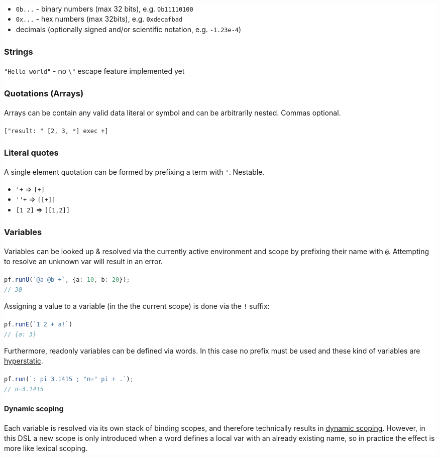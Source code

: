 - `0b...` - binary numbers (max 32 bits), e.g. `0b11110100`
- `0x...` - hex numbers (max 32bits), e.g. `0xdecafbad`
- decimals (optionally signed and/or scientific notation, e.g. `-1.23e-4`)

### Strings

`"Hello world"` - no `\"` escape feature implemented yet

### Quotations (Arrays)

Arrays can be contain any valid data literal or symbol and can be
arbitrarily nested. Commas optional.

`["result: " [2, 3, *] exec +]`

### Literal quotes

A single element quotation can be formed by prefixing a term with `'`. Nestable.

- `'+` => `[+]`
- `''+` => `[[+]]`
- `[1 2]` => `[[1,2]]`

### Variables

Variables can be looked up & resolved via the currently active
environment and scope by prefixing their name with `@`. Attempting to
resolve an unknown var will result in an error.

```ts
pf.runU(`@a @b +`, {a: 10, b: 20});
// 30
```

Assigning a value to a variable (in the the current scope) is done via
the `!` suffix:

```ts
pf.runE(`1 2 + a!`)
// {a: 3}
```

Furthermore, readonly variables can be defined via words. In this case
no prefix must be used and these kind of variables are
[hyperstatic](#hyperstatic-words).

```ts
pf.run(`: pi 3.1415 ; "π=" pi + .`);
// π=3.1415
```

#### Dynamic scoping

Each variable is resolved via its own stack of binding scopes, and
therefore technically results in [dynamic
scoping](https://en.wikipedia.org/wiki/Scope_(computer_science)#Dynamic_scoping).
However, in this DSL a new scope is only introduced when a word defines
a local var with an already existing name, so in practice the effect is
more like lexical scoping.
